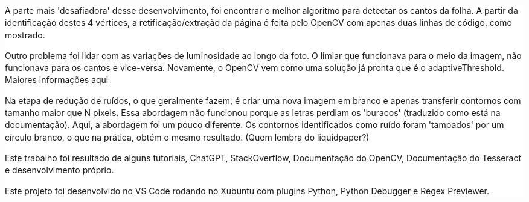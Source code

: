 A parte mais 'desafiadora' desse desenvolvimento, foi encontrar o melhor algoritmo para detectar os cantos da folha. A partir da identificação destes 4 vértices, a retificação/extração da página é feita pelo OpenCV com apenas duas linhas de código, como mostrado.

Outro problema foi lidar com as variações de luminosidade ao longo da foto. O limiar que funcionava para o meio da imagem, não funcionava para os cantos e vice-versa. Novamente, o OpenCV vem como uma solução já pronta que é o adaptiveThreshold. Maiores informações [aqui](https://stackabuse.com/opencv-adaptive-thresholding-in-python-with-cv2adaptivethreshold/)

Na etapa de redução de ruídos, o que geralmente fazem, é criar uma nova imagem em branco e apenas transferir contornos com tamanho maior que N pixels. Essa abordagem não funcionou porque as letras perdiam os 'buracos' (traduzido como está na documentação). Aqui, a abordagem foi um pouco diferente. Os contornos identificados como ruído foram 'tampados' por um círculo branco, o que na prática, obtém o mesmo resultado. (Quem lembra do liquidpaper?)

Este trabalho foi resultado de alguns tutoriais, ChatGPT, StackOverflow, Documentação do OpenCV, Documentação do Tesseract e desenvolvimento próprio.

Este projeto foi desenvolvido no VS Code rodando no Xubuntu com plugins Python, Python Debugger e Regex Previewer.
